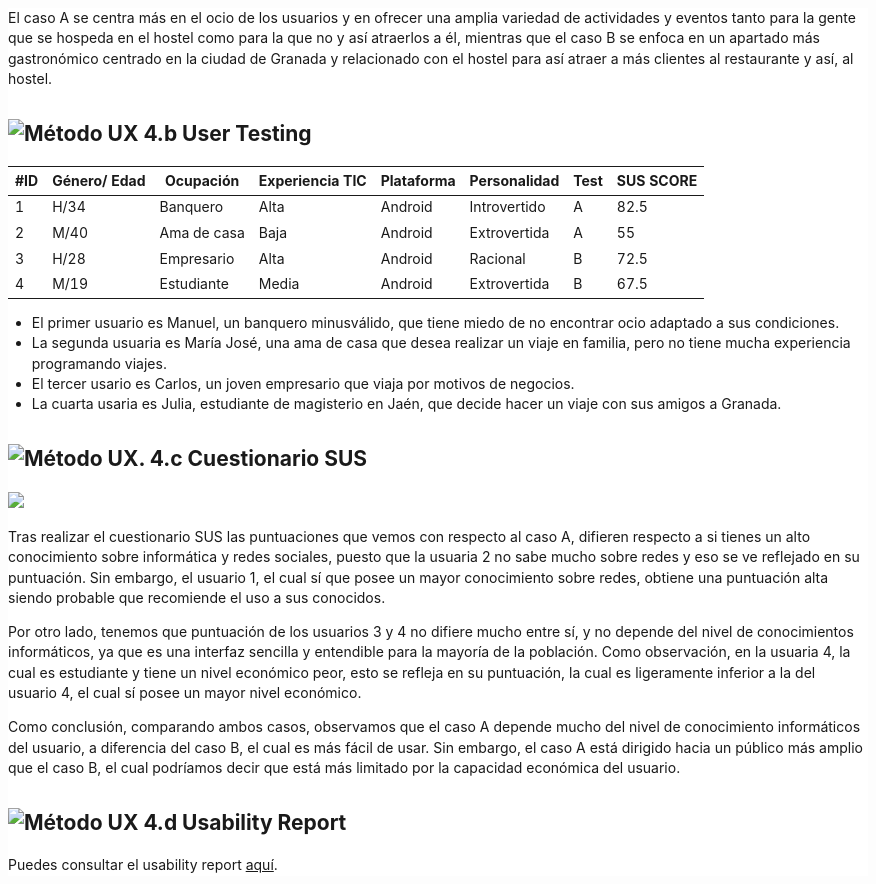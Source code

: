

El caso A se centra más en el ocio de los usuarios y en ofrecer una amplia variedad de actividades y eventos tanto para la gente que se hospeda en el hostel como para la que no y así atraerlos a él, mientras que el caso B se enfoca en un apartado más gastronómico centrado en la ciudad de Granada y relacionado con el hostel para así atraer a más clientes al restaurante y así, al hostel.

## ![Método UX](/home/paco/Descargas/DIU/img/usability-testing.png) 4.b User Testing

| #ID  | Género/ Edad | Ocupación   | Experiencia TIC | Plataforma | Personalidad | Test | SUS SCORE |
| ---- | ------------ | ----------- | --------------- | ---------- | ------------ | ---- | --------- |
| 1    | H/34         | Banquero    | Alta            | Android    | Introvertido | A    | 82.5      |
| 2    | M/40         | Ama de casa | Baja            | Android    | Extrovertida | A    | 55        |
| 3    | H/28         | Empresario  | Alta            | Android    | Racional     | B    | 72.5      |
| 4    | M/19         | Estudiante  | Media           | Android    | Extrovertida | B    | 67.5      |

- El primer usuario es Manuel, un banquero minusválido, que tiene miedo de no encontrar ocio adaptado a sus condiciones.
- La segunda usuaria es María José, una ama de casa que desea realizar un viaje en familia, pero no tiene mucha experiencia programando viajes.
- El tercer usario es Carlos, un joven empresario que viaja por motivos de negocios.
- La cuarta usaria es Julia, estudiante de magisterio en Jaén, que decide hacer un viaje con sus amigos a Granada.

## ![Método UX](/home/paco/Descargas/DIU/img/Survey.png). 4.c Cuestionario SUS

![](/home/paco/Descargas/DIU/P4/P4%20Cuestionario%20SUS.png)

Tras realizar el cuestionario SUS las puntuaciones que vemos con respecto al caso A, difieren respecto a si tienes un alto conocimiento sobre informática y redes sociales, puesto que la usuaria 2 no sabe mucho sobre redes y eso se ve reflejado en su puntuación. Sin embargo, el usuario 1, el cual sí que posee un mayor conocimiento sobre redes, obtiene una puntuación alta siendo probable que recomiende el uso a sus conocidos.

Por otro lado, tenemos que puntuación de los usuarios 3 y 4 no difiere mucho entre sí, y no depende del nivel de conocimientos informáticos, ya que es una interfaz sencilla y entendible para la mayoría de la población. Como observación, en la usuaria 4, la cual es estudiante y tiene un nivel económico peor, esto se refleja en su puntuación, la cual es ligeramente inferior a la del usuario 4, el cual sí posee un mayor nivel económico.

Como conclusión, comparando ambos casos, observamos que el caso A depende mucho del nivel de conocimiento informáticos del usuario, a diferencia del caso B, el cual es más fácil de usar. Sin embargo, el caso A está dirigido hacia un público más amplio que el caso B, el cual podríamos decir que está más limitado por la capacidad económica del usuario.

## ![Método UX](/home/paco/Descargas/DIU/img/usability-report.png) 4.d Usability Report

Puedes consultar el usability report [aquí](https://github.com/quepereza/DIU/blob/master/P4/P4_UsabReport_MenuGastron%C3%B3micoGranada_doneby_DIU3.7_DeadlySins.pdf).

